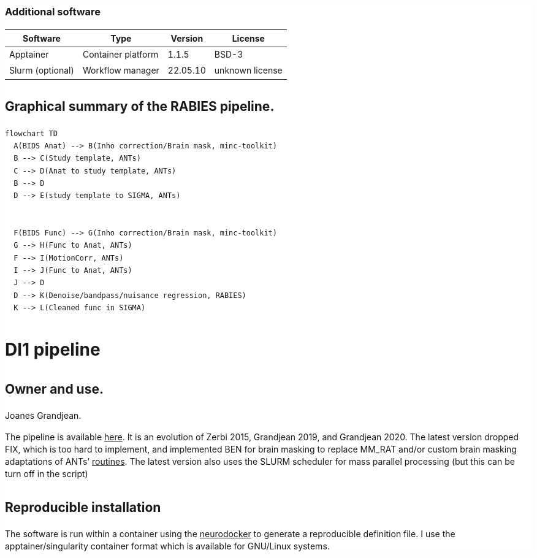 ### Additional software

| Software         | Type               | Version  | License         |
|------------------|--------------------|----------|-----------------|
| Apptainer        | Container platform | 1.1.5    | BSD-3           |
| Slurm (optional) | Workflow manager   | 22.05.10 | unknown license |

## Graphical summary of the RABIES pipeline.

``` mermaid
flowchart TD
  A(BIDS Anat) --> B(Inho correction/Brain mask, minc-toolkit)
  B --> C(Study template, ANTs)
  C --> D(Anat to study template, ANTs)
  B --> D
  D --> E(study template to SIGMA, ANTs)

  
  F(BIDS Func) --> G(Inho correction/Brain mask, minc-toolkit)
  G --> H(Func to Anat, ANTs)
  F --> I(MotionCorr, ANTs)
  I --> J(Func to Anat, ANTs)
  J --> D  
  D --> K(Denoise/bandpass/nuisance regression, RABIES)
  K --> L(Cleaned func in SIGMA)

```

# DI1 pipeline

## Owner and use.

Joanes Grandjean.

The pipeline is available
[here](https://github.com/grandjeanlab/MouseMRIPrep). It is an evolution
of Zerbi 2015, Grandjean 2019, and Grandjean 2020. The latest version
dropped FIX, which is too hard to implement, and implemented BEN for
brain masking to replace MM_RAT and/or custom brain masking adaptations
of ANTs’ [routines](https://github.com/grandjeanlab/MouseANTs.git). The
latest version also uses the SLURM scheduler for mass parallel
processing (but this can be turn off in the script)

## Reproducible installation

The software is run within a container using the
[neurodocker](https://www.repronim.org/neurodocker/) to generate a
reproducible definition file. I use the apptainer/singularity container
format which is available for GNU/Linux systems.
